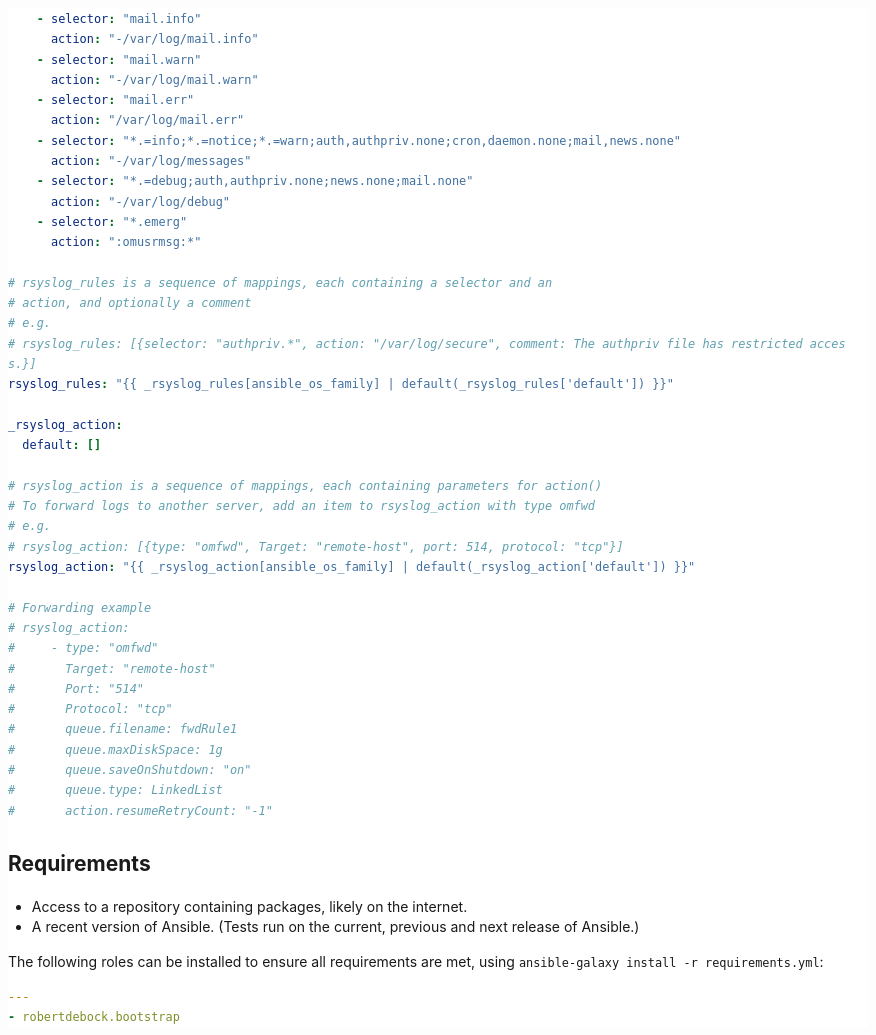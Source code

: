 ```yaml
    - selector: "mail.info"
      action: "-/var/log/mail.info"
    - selector: "mail.warn"
      action: "-/var/log/mail.warn"
    - selector: "mail.err"
      action: "/var/log/mail.err"
    - selector: "*.=info;*.=notice;*.=warn;auth,authpriv.none;cron,daemon.none;mail,news.none"
      action: "-/var/log/messages"
    - selector: "*.=debug;auth,authpriv.none;news.none;mail.none"
      action: "-/var/log/debug"
    - selector: "*.emerg"
      action: ":omusrmsg:*"

# rsyslog_rules is a sequence of mappings, each containing a selector and an
# action, and optionally a comment
# e.g.
# rsyslog_rules: [{selector: "authpriv.*", action: "/var/log/secure", comment: The authpriv file has restricted access.}]
rsyslog_rules: "{{ _rsyslog_rules[ansible_os_family] | default(_rsyslog_rules['default']) }}"

_rsyslog_action:
  default: []

# rsyslog_action is a sequence of mappings, each containing parameters for action()
# To forward logs to another server, add an item to rsyslog_action with type omfwd
# e.g.
# rsyslog_action: [{type: "omfwd", Target: "remote-host", port: 514, protocol: "tcp"}]
rsyslog_action: "{{ _rsyslog_action[ansible_os_family] | default(_rsyslog_action['default']) }}"

# Forwarding example
# rsyslog_action:
#     - type: "omfwd"
#       Target: "remote-host"
#       Port: "514"
#       Protocol: "tcp"
#       queue.filename: fwdRule1
#       queue.maxDiskSpace: 1g
#       queue.saveOnShutdown: "on"
#       queue.type: LinkedList
#       action.resumeRetryCount: "-1"
```

## Requirements

- Access to a repository containing packages, likely on the internet.
- A recent version of Ansible. (Tests run on the current, previous and next release of Ansible.)

The following roles can be installed to ensure all requirements are met, using `ansible-galaxy install -r requirements.yml`:

```yaml
---
- robertdebock.bootstrap

```
